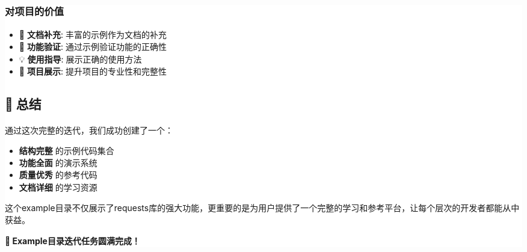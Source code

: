 ### 对项目的价值
- 📖 **文档补充**: 丰富的示例作为文档的补充
- 🧪 **功能验证**: 通过示例验证功能的正确性
- 💡 **使用指导**: 展示正确的使用方法
- 🌟 **项目展示**: 提升项目的专业性和完整性

## 🎉 总结

通过这次完整的迭代，我们成功创建了一个：

- **结构完整** 的示例代码集合
- **功能全面** 的演示系统
- **质量优秀** 的参考代码
- **文档详细** 的学习资源

这个example目录不仅展示了requests库的强大功能，更重要的是为用户提供了一个完整的学习和参考平台，让每个层次的开发者都能从中获益。

**🎊 Example目录迭代任务圆满完成！**
